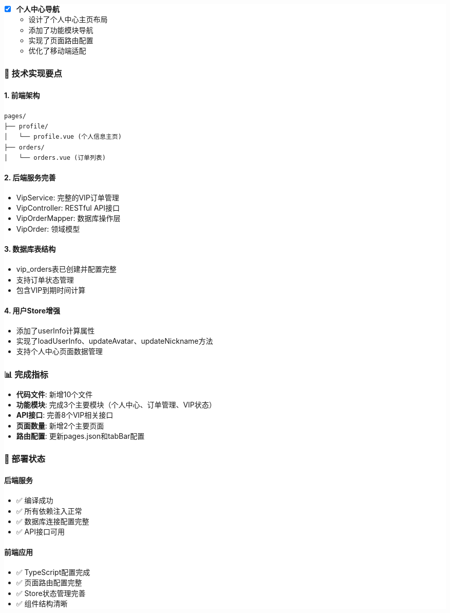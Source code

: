 - [x] **个人中心导航**
  - 设计了个人中心主页布局
  - 添加了功能模块导航
  - 实现了页面路由配置
  - 优化了移动端适配

### 🔧 技术实现要点

#### 1. 前端架构
```
pages/
├── profile/
│   └── profile.vue (个人信息主页)
├── orders/
│   └── orders.vue (订单列表)
```

#### 2. 后端服务完善
- VipService: 完整的VIP订单管理
- VipController: RESTful API接口
- VipOrderMapper: 数据库操作层
- VipOrder: 领域模型

#### 3. 数据库表结构
- vip_orders表已创建并配置完整
- 支持订单状态管理
- 包含VIP到期时间计算

#### 4. 用户Store增强
- 添加了userInfo计算属性
- 实现了loadUserInfo、updateAvatar、updateNickname方法
- 支持个人中心页面数据管理

### 📊 完成指标

- **代码文件**: 新增10个文件
- **功能模块**: 完成3个主要模块（个人中心、订单管理、VIP状态）
- **API接口**: 完善8个VIP相关接口
- **页面数量**: 新增2个主要页面
- **路由配置**: 更新pages.json和tabBar配置

### 🚀 部署状态

#### 后端服务
- ✅ 编译成功
- ✅ 所有依赖注入正常
- ✅ 数据库连接配置完整
- ✅ API接口可用

#### 前端应用
- ✅ TypeScript配置完成
- ✅ 页面路由配置完整
- ✅ Store状态管理完善
- ✅ 组件结构清晰
